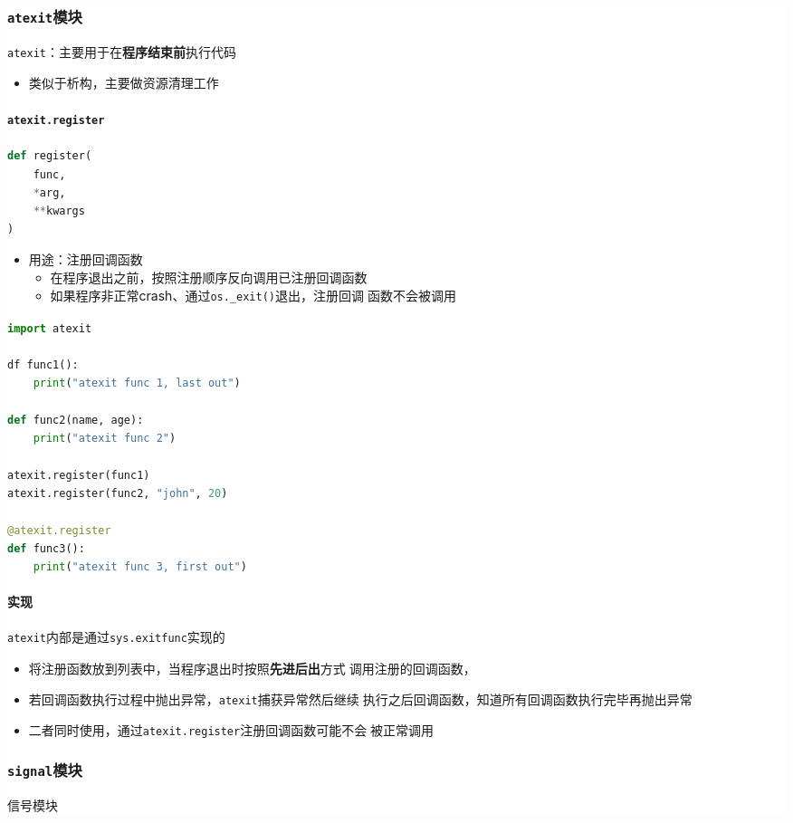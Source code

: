 ###	`atexit`模块

`atexit`：主要用于在**程序结束前**执行代码

-	类似于析构，主要做资源清理工作

####	`atexit.register`

```python
def register(
	func,
	*arg,
	**kwargs
)
```

-	用途：注册回调函数
	-	在程序退出之前，按照注册顺序反向调用已注册回调函数
	-	如果程序非正常crash、通过`os._exit()`退出，注册回调
		函数不会被调用

```python
import atexit

df func1():
	print("atexit func 1, last out")

def func2(name, age):
	print("atexit func 2")

atexit.register(func1)
atexit.register(func2, "john", 20)

@atexit.register
def func3():
	print("atexit func 3, first out")
```

####	实现

`atexit`内部是通过`sys.exitfunc`实现的

-	将注册函数放到列表中，当程序退出时按照**先进后出**方式
	调用注册的回调函数，

-	若回调函数执行过程中抛出异常，`atexit`捕获异常然后继续
	执行之后回调函数，知道所有回调函数执行完毕再抛出异常

-	二者同时使用，通过`atexit.register`注册回调函数可能不会
	被正常调用

###	`signal`模块

信号模块





